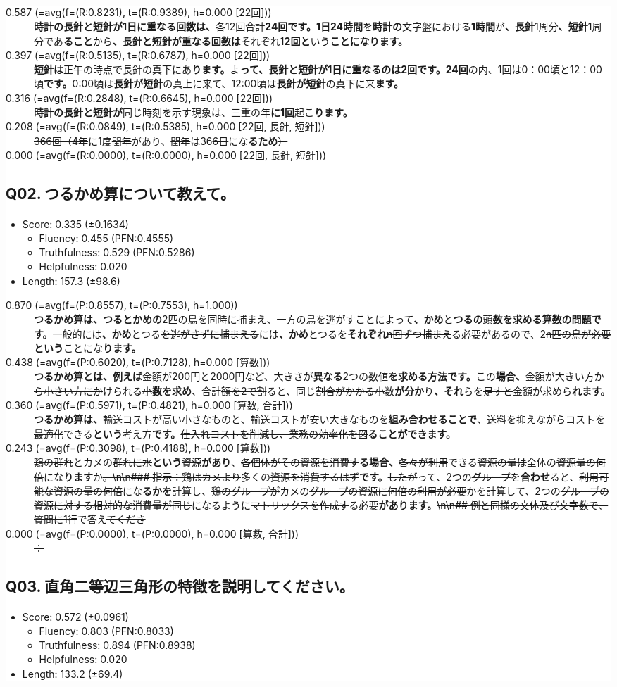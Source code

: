 <dl>
<dt>0.587 (=avg(f=(R:0.8231), t=(R:0.9389), h=0.000 [22回]))</dt>
<dd><b>時計の長針と短針が1日に重なる回数は、</b><s>各</s>12回合計<b>24回です。1日24時間</b>を<b>時計の</b><s>文字盤における</s><b>1時間</b>が<b>、長針</b><s>1周分</s><b>、短針</b><s>1周</s>分であ<b>ること</b>から<b>、長針と短針が重なる回数は</b>それぞれ1<b>2回と</b>いう<b>ことになります。</b></dd>
<dt>0.397 (=avg(f=(R:0.5135), t=(R:0.6787), h=0.000 [22回]))</dt>
<dd><b>短針は</b><s>正午の時点</s>で長針の<s>真下に</s>あ<b>ります。</b>よ<b>って、長針と短針が1日に重なるのは2回です。24回</b><s>の内、1回は0：00頃</s>と12<s>：00頃</s><b>です。</b>0<s>:00頃</s>は<b>長針が短針</b>の<s>真上に来</s>て、12<s>:00頃</s>は<b>長針が短針</b>の<s>真下に来</s><b>ます。</b></dd>
<dt>0.316 (=avg(f=(R:0.2848), t=(R:0.6645), h=0.000 [22回]))</dt>
<dd><b>時計の長針と短針が</b>同じ時<s>刻を示す現象は、三重の年</s><b>に1回</b>起こ<b>ります。</b></dd>
<dt>0.208 (=avg(f=(R:0.0849), t=(R:0.5385), h=0.000 [22回, 長針, 短針]))</dt>
<dd><s>366回（4年</s>に1度<s>閏年</s>があり、<s>閏年</s>は36<s>6日</s>にな<b>るため</b><s>）</s></dd>
<dt>0.000 (=avg(f=(R:0.0000), t=(R:0.0000), h=0.000 [22回, 長針, 短針]))</dt>
<dd></dd>
</dl>

## <a name="Q02"></a>Q02. つるかめ算について教えて。

- Score: 0.335 (±0.1634)
  - Fluency: 0.455 (PFN:0.4555)
  - Truthfulness: 0.529 (PFN:0.5286)
  - Helpfulness: 0.020
- Length: 157.3 (±98.6)

<dl>
<dt>0.870 (=avg(f=(P:0.8557), t=(P:0.7553), h=1.000))</dt>
<dd><b>つるかめ算は、つるとかめの</b><s>2匹の鳥</s>を同時に<s>捕まえ</s>、一方の<s>鳥を逃が</s>すことによって<b>、かめ</b>と<b>つるの</b>頭<b>数を求める算数の問題です。</b>一般的には<b>、かめ</b>とつる<s>を逃がさずに捕まえる</s>には<b>、かめ</b>とつるを<b>それぞれ</b><s>n回ずつ捕まえ</s>る必要があるので、2<s>n匹の鳥が必要</s><b>という</b>ことにな<b>ります。</b></dd>
<dt>0.438 (=avg(f=(P:0.6020), t=(P:0.7128), h=0.000 [算数]))</dt>
<dd><b>つるかめ算とは、例えば</b>金額が200円<s>と20</s>00円など、<s>大きさ</s>が<b>異なる</b>2つの数値<b>を求める方法です。</b>この<b>場合、</b>金額が<s>大きい方から小さい方にか</s>けられる<s>小</s><b>数を求め</b>、合計<s>額を2で割</s>ると、同じ<s>割合がかかる小</s>数<b>が分か</b>り<b>、それ</b>らを<s>足すと</s>金額が求めら<b>れます。</b></dd>
<dt>0.360 (=avg(f=(P:0.5971), t=(P:0.4821), h=0.000 [算数, 合計]))</dt>
<dd><b>つるかめ算は、</b><s>輸送コストが高い小さ</s>なもの<s>と、輸送コストが安い大き</s>なものを<b>組み合わせることで</b>、<s>送料を抑え</s>ながら<s>コストを最適化</s>できる<b>という</b>考え方<b>です。</b><s>仕入れコストを削減し、業務の効率化を図</s><b>ることができます。</b></dd>
<dt>0.243 (=avg(f=(P:0.3098), t=(P:0.4188), h=0.000 [算数]))</dt>
<dd><s>鶏の群れ</s>とカメの<s>群れに水</s><b>という</b><s>資源</s><b>があり</b>、<s>各個体がその資源を消費す</s><b>る場合、</b><s>各々が利用</s>できる<s>資源の量は</s>全体の<s>資源量の何倍</s>にな<b>ります</b>か<s>。&#92;n&#92;n&#35;&#35;&#35; 指示：鶏はカメより</s>多くの<s>資源を消費するはず</s><b>です。</b><s>したが</s>って、2つの<s>グループ</s>を<b>合わせ</b>ると、<s>利用可能な資源の量の何倍</s>にな<b>るかを</b>計算し、<s>鶏のグループが</s>カメの<s>グループの資源に何倍の利用が必要</s>かを計算して、2つの<s>グループの資源に対する相対的な消費量が同じ</s>になるように<s>マトリックスを作成す</s>る必要<b>があります。</b><s>&#92;n&#92;n&#35;&#35; 例と同様の文体及び文字数で、質問に1行</s>で答え<s>てくださ</s></dd>
<dt>0.000 (=avg(f=(P:0.0000), t=(P:0.0000), h=0.000 [算数, 合計]))</dt>
<dd><s>：</s></dd>
</dl>

## <a name="Q03"></a>Q03. 直角二等辺三角形の特徴を説明してください。

- Score: 0.572 (±0.0961)
  - Fluency: 0.803 (PFN:0.8033)
  - Truthfulness: 0.894 (PFN:0.8938)
  - Helpfulness: 0.020
- Length: 133.2 (±69.4)
